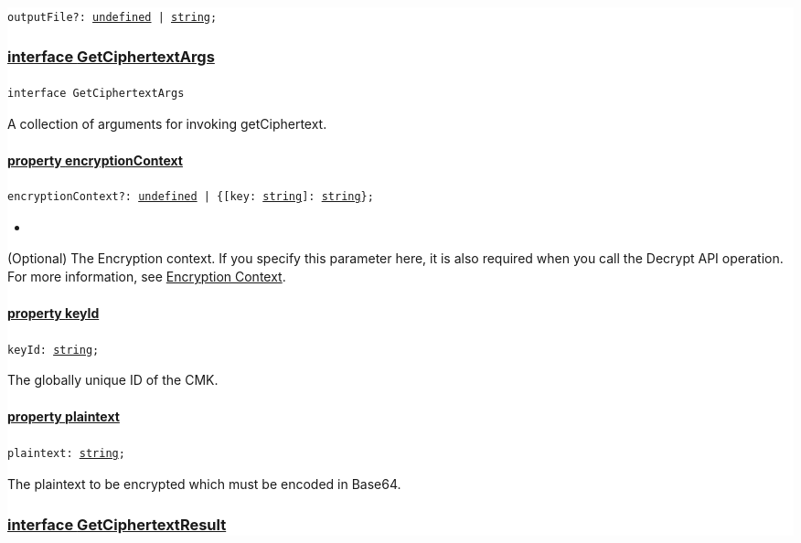 <pre class="highlight"><code><span class='kd'></span>outputFile?: <span class='kd'><a href='https://developer.mozilla.org/en-US/docs/Web/JavaScript/Reference/Global_Objects/undefined'>undefined</a></span> | <span class='kd'><a href='https://developer.mozilla.org/en-US/docs/Web/JavaScript/Reference/Global_Objects/String'>string</a></span>;</code></pre>
<h3 class="pdoc-module-header" id="GetCiphertextArgs" data-link-title="GetCiphertextArgs">
    <a href="https://github.com/pulumi/pulumi-alicloud/blob/ba11fd33d15635f294823990be8ffe1564fe697d/sdk/nodejs/kms/getCiphertext.ts#L26">
        interface <strong>GetCiphertextArgs</strong>
    </a>
</h3>

<pre class="highlight"><code><span class='kr'>interface</span> <span class='nx'>GetCiphertextArgs</span></code></pre>

A collection of arguments for invoking getCiphertext.

<h4 class="pdoc-member-header" id="GetCiphertextArgs-encryptionContext">
<a class="pdoc-child-name" href="https://github.com/pulumi/pulumi-alicloud/blob/ba11fd33d15635f294823990be8ffe1564fe697d/sdk/nodejs/kms/getCiphertext.ts#L31">property <b>encryptionContext</b></a>
</h4>

<pre class="highlight"><code><span class='kd'></span>encryptionContext?: <span class='kd'><a href='https://developer.mozilla.org/en-US/docs/Web/JavaScript/Reference/Global_Objects/undefined'>undefined</a></span> | {[key: <span class='kd'><a href='https://developer.mozilla.org/en-US/docs/Web/JavaScript/Reference/Global_Objects/String'>string</a></span>]: <span class='kd'><a href='https://developer.mozilla.org/en-US/docs/Web/JavaScript/Reference/Global_Objects/String'>string</a></span>};</code></pre>

-
(Optional) The Encryption context. If you specify this parameter here, it is also required when you call the Decrypt API operation. For more information, see [Encryption Context](https://www.alibabacloud.com/help/doc-detail/42975.htm).

<h4 class="pdoc-member-header" id="GetCiphertextArgs-keyId">
<a class="pdoc-child-name" href="https://github.com/pulumi/pulumi-alicloud/blob/ba11fd33d15635f294823990be8ffe1564fe697d/sdk/nodejs/kms/getCiphertext.ts#L35">property <b>keyId</b></a>
</h4>

<pre class="highlight"><code><span class='kd'></span>keyId: <span class='kd'><a href='https://developer.mozilla.org/en-US/docs/Web/JavaScript/Reference/Global_Objects/String'>string</a></span>;</code></pre>

The globally unique ID of the CMK.

<h4 class="pdoc-member-header" id="GetCiphertextArgs-plaintext">
<a class="pdoc-child-name" href="https://github.com/pulumi/pulumi-alicloud/blob/ba11fd33d15635f294823990be8ffe1564fe697d/sdk/nodejs/kms/getCiphertext.ts#L39">property <b>plaintext</b></a>
</h4>

<pre class="highlight"><code><span class='kd'></span>plaintext: <span class='kd'><a href='https://developer.mozilla.org/en-US/docs/Web/JavaScript/Reference/Global_Objects/String'>string</a></span>;</code></pre>

The plaintext to be encrypted which must be encoded in Base64.

<h3 class="pdoc-module-header" id="GetCiphertextResult" data-link-title="GetCiphertextResult">
    <a href="https://github.com/pulumi/pulumi-alicloud/blob/ba11fd33d15635f294823990be8ffe1564fe697d/sdk/nodejs/kms/getCiphertext.ts#L45">
        interface <strong>GetCiphertextResult</strong>
    </a>
</h3>
